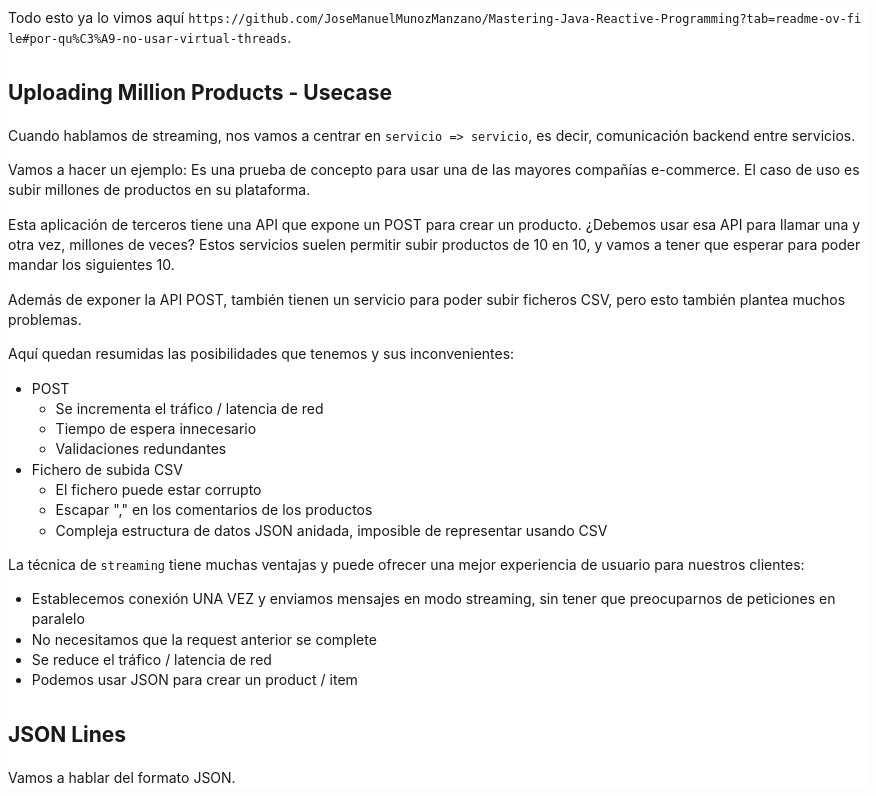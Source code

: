 Todo esto ya lo vimos aquí `https://github.com/JoseManuelMunozManzano/Mastering-Java-Reactive-Programming?tab=readme-ov-file#por-qu%C3%A9-no-usar-virtual-threads`.

## Uploading Million Products - Usecase

Cuando hablamos de streaming, nos vamos a centrar en `servicio => servicio`, es decir, comunicación backend entre servicios.

Vamos a hacer un ejemplo: Es una prueba de concepto para usar una de las mayores compañías e-commerce. El caso de uso es subir millones de productos en su plataforma.

Esta aplicación de terceros tiene una API que expone un POST para crear un producto. ¿Debemos usar esa API para llamar una y otra vez, millones de veces? Estos servicios suelen permitir subir productos de 10 en 10, y vamos a tener que esperar para poder mandar los siguientes 10.

Además de exponer la API POST, también tienen un servicio para poder subir ficheros CSV, pero esto también plantea muchos problemas.

Aquí quedan resumidas las posibilidades que tenemos y sus inconvenientes:

- POST
  - Se incrementa el tráfico / latencia de red
  - Tiempo de espera innecesario
  - Validaciones redundantes
- Fichero de subida CSV
  - El fichero puede estar corrupto
  - Escapar "," en los comentarios de los productos
  - Compleja estructura de datos JSON anidada, imposible de representar usando CSV

La técnica de `streaming` tiene muchas ventajas y puede ofrecer una mejor experiencia de usuario para nuestros clientes:

- Establecemos conexión UNA VEZ y enviamos mensajes en modo streaming, sin tener que preocuparnos de peticiones en paralelo
- No necesitamos que la request anterior se complete
- Se reduce el tráfico / latencia de red
- Podemos usar JSON para crear un product / item

## JSON Lines

Vamos a hablar del formato JSON.
